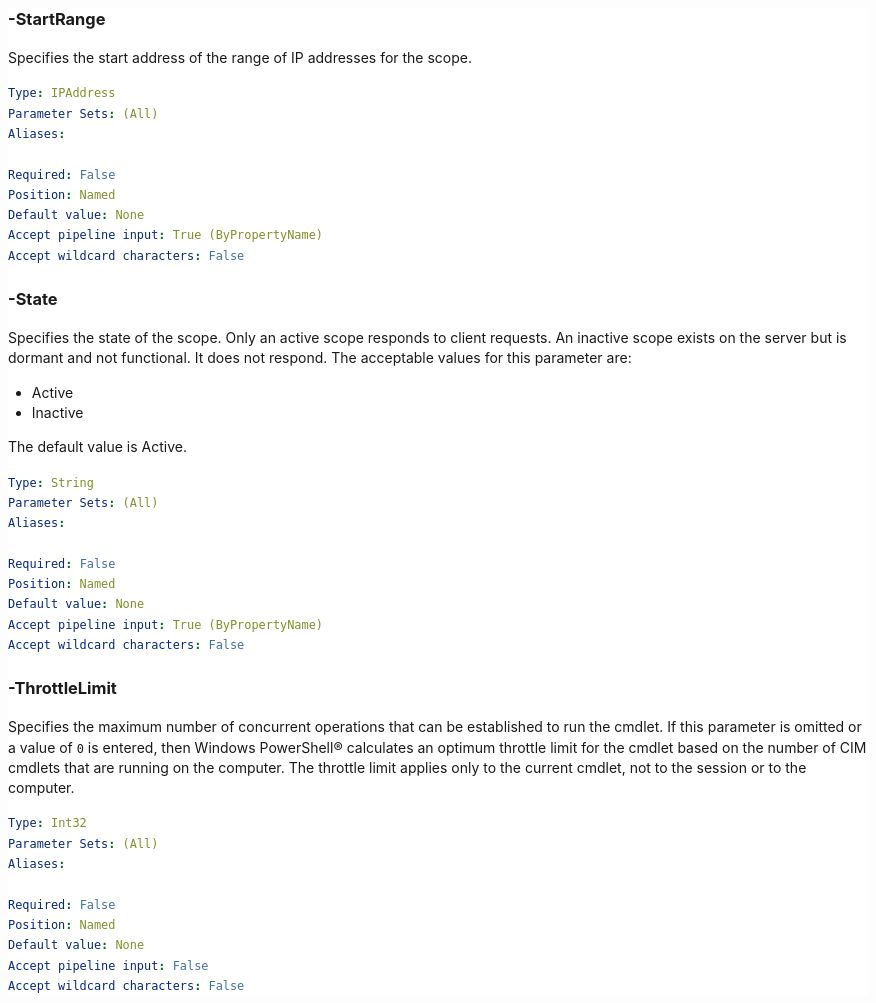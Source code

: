 ### -StartRange
Specifies the start address of the range of IP addresses for the scope.

```yaml
Type: IPAddress
Parameter Sets: (All)
Aliases: 

Required: False
Position: Named
Default value: None
Accept pipeline input: True (ByPropertyName)
Accept wildcard characters: False
```

### -State
Specifies the state of the scope.
Only an active scope responds to client requests.
An inactive scope exists on the server but is dormant and not functional.
It does not respond.
The acceptable values for this parameter are:

- Active
- Inactive

The default value is Active.

```yaml
Type: String
Parameter Sets: (All)
Aliases: 

Required: False
Position: Named
Default value: None
Accept pipeline input: True (ByPropertyName)
Accept wildcard characters: False
```

### -ThrottleLimit
Specifies the maximum number of concurrent operations that can be established to run the cmdlet.
If this parameter is omitted or a value of `0` is entered, then Windows PowerShell® calculates an optimum throttle limit for the cmdlet based on the number of CIM cmdlets that are running on the computer.
The throttle limit applies only to the current cmdlet, not to the session or to the computer.

```yaml
Type: Int32
Parameter Sets: (All)
Aliases: 

Required: False
Position: Named
Default value: None
Accept pipeline input: False
Accept wildcard characters: False
```

